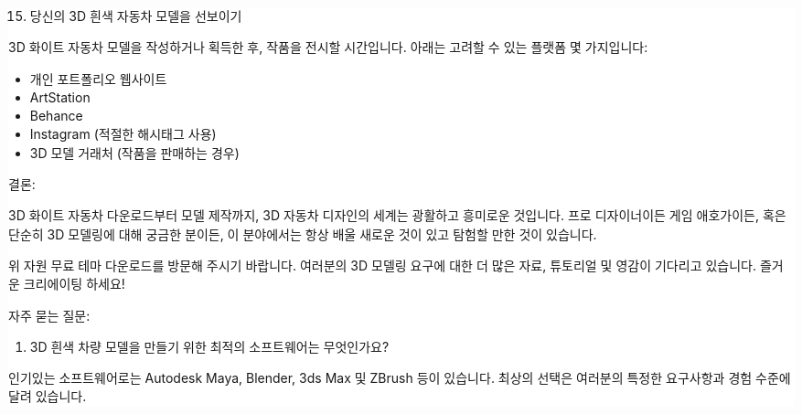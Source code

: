 15. 당신의 3D 흰색 자동차 모델을 선보이기



<ins class="adsbygoogle"
     style="display:block"
     data-ad-client="ca-pub-4877378276818686"
     data-ad-slot="1107185301"
     data-ad-format="auto"
     data-full-width-responsive="true"></ins>

<script>
     (adsbygoogle = window.adsbygoogle || []).push({});
</script>

3D 화이트 자동차 모델을 작성하거나 획득한 후, 작품을 전시할 시간입니다. 아래는 고려할 수 있는 플랫폼 몇 가지입니다:

- 개인 포트폴리오 웹사이트
- ArtStation
- Behance
- Instagram (적절한 해시태그 사용)
- 3D 모델 거래처 (작품을 판매하는 경우)

결론:

3D 화이트 자동차 다운로드부터 모델 제작까지, 3D 자동차 디자인의 세계는 광활하고 흥미로운 것입니다. 프로 디자이너이든 게임 애호가이든, 혹은 단순히 3D 모델링에 대해 궁금한 분이든, 이 분야에서는 항상 배울 새로운 것이 있고 탐험할 만한 것이 있습니다.



<ins class="adsbygoogle"
     style="display:block"
     data-ad-client="ca-pub-4877378276818686"
     data-ad-slot="1107185301"
     data-ad-format="auto"
     data-full-width-responsive="true"></ins>

<script>
     (adsbygoogle = window.adsbygoogle || []).push({});
</script>

위 자원 무료 테마 다운로드를 방문해 주시기 바랍니다. 여러분의 3D 모델링 요구에 대한 더 많은 자료, 튜토리얼 및 영감이 기다리고 있습니다. 즐거운 크리에이팅 하세요!

자주 묻는 질문:

1. 3D 흰색 차량 모델을 만들기 위한 최적의 소프트웨어는 무엇인가요?

인기있는 소프트웨어로는 Autodesk Maya, Blender, 3ds Max 및 ZBrush 등이 있습니다. 최상의 선택은 여러분의 특정한 요구사항과 경험 수준에 달려 있습니다.



<ins class="adsbygoogle"
     style="display:block"
     data-ad-client="ca-pub-4877378276818686"
     data-ad-slot="1107185301"
     data-ad-format="auto"
     data-full-width-responsive="true"></ins>

<script>
     (adsbygoogle = window.adsbygoogle || []).push({});
</script>
